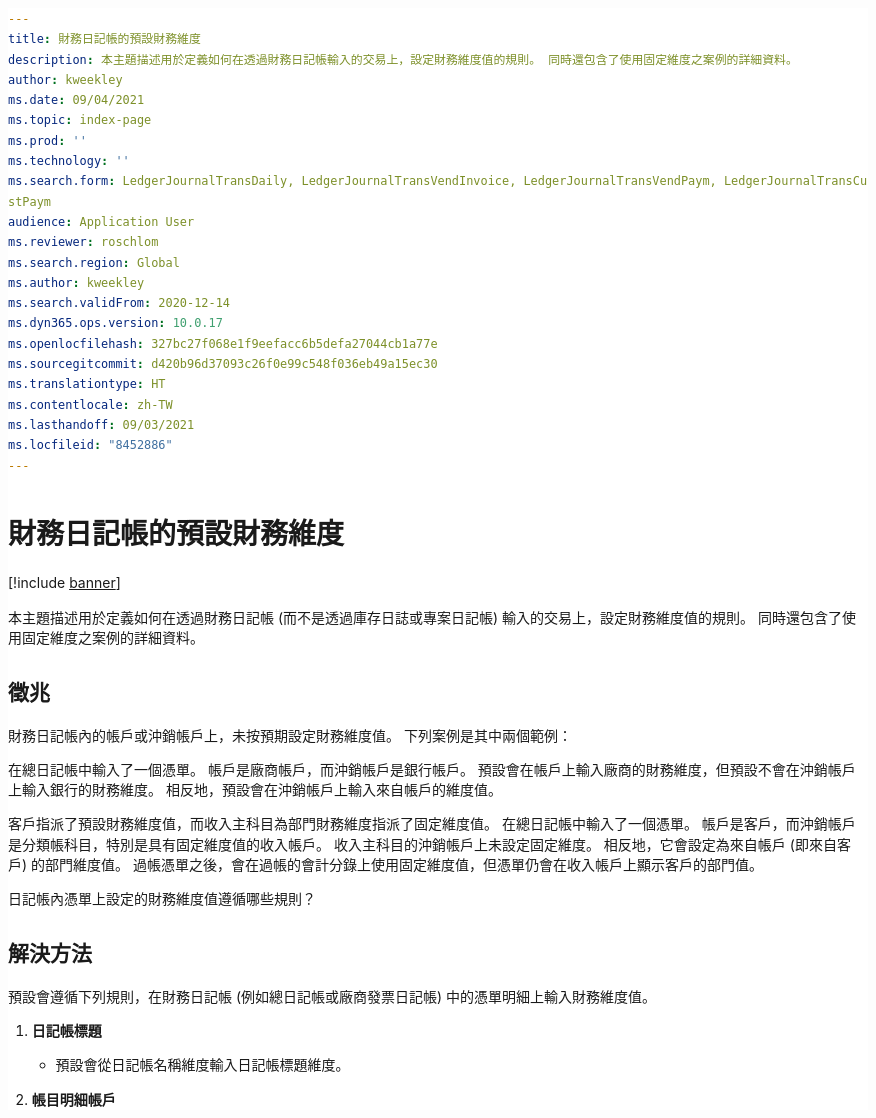 ```yaml
---
title: 財務日記帳的預設財務維度
description: 本主題描述用於定義如何在透過財務日記帳輸入的交易上，設定財務維度值的規則。 同時還包含了使用固定維度之案例的詳細資料。
author: kweekley
ms.date: 09/04/2021
ms.topic: index-page
ms.prod: ''
ms.technology: ''
ms.search.form: LedgerJournalTransDaily, LedgerJournalTransVendInvoice, LedgerJournalTransVendPaym, LedgerJournalTransCustPaym
audience: Application User
ms.reviewer: roschlom
ms.search.region: Global
ms.author: kweekley
ms.search.validFrom: 2020-12-14
ms.dyn365.ops.version: 10.0.17
ms.openlocfilehash: 327bc27f068e1f9eefacc6b5defa27044cb1a77e
ms.sourcegitcommit: d420b96d37093c26f0e99c548f036eb49a15ec30
ms.translationtype: HT
ms.contentlocale: zh-TW
ms.lasthandoff: 09/03/2021
ms.locfileid: "8452886"
---
```

# <a name="default-financial-dimensions-on-financial-journals"></a>財務日記帳的預設財務維度

[!include [banner](../includes/banner.md)]

本主題描述用於定義如何在透過財務日記帳 (而不是透過庫存日誌或專案日記帳) 輸入的交易上，設定財務維度值的規則。 同時還包含了使用固定維度之案例的詳細資料。

## <a name="symptom"></a>徵兆

財務日記帳內的帳戶或沖銷帳戶上，未按預期設定財務維度值。 下列案例是其中兩個範例：

在總日記帳中輸入了一個憑單。 帳戶是廠商帳戶，而沖銷帳戶是銀行帳戶。 預設會在帳戶上輸入廠商的財務維度，但預設不會在沖銷帳戶上輸入銀行的財務維度。 相反地，預設會在沖銷帳戶上輸入來自帳戶的維度值。

客戶指派了預設財務維度值，而收入主科目為部門財務維度指派了固定維度值。 在總日記帳中輸入了一個憑單。  帳戶是客戶，而沖銷帳戶是分類帳科目，特別是具有固定維度值的收入帳戶。 收入主科目的沖銷帳戶上未設定固定維度。 相反地，它會設定為來自帳戶 (即來自客戶) 的部門維度值。  過帳憑單之後，會在過帳的會計分錄上使用固定維度值，但憑單仍會在收入帳戶上顯示客戶的部門值。 

日記帳內憑單上設定的財務維度值遵循哪些規則？

## <a name="resolution"></a>解決方法

預設會遵循下列規則，在財務日記帳 (例如總日記帳或廠商發票日記帳) 中的憑單明細上輸入財務維度值。 

1. **日記帳標題**

   - 預設會從日記帳名稱維度輸入日記帳標題維度。

2. **帳目明細帳戶**
